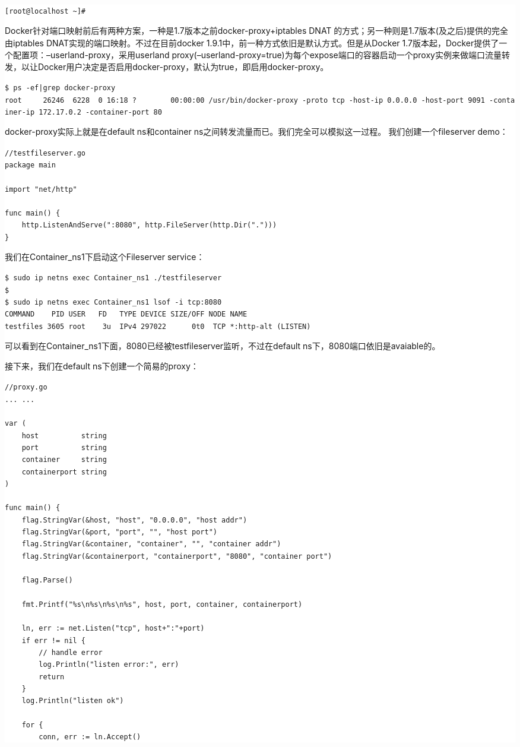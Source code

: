 ```shell?linenums
[root@localhost ~]#
```
Docker针对端口映射前后有两种方案，一种是1.7版本之前docker-proxy+iptables DNAT 的方式；另一种则是1.7版本(及之后)提供的完全由iptables DNAT实现的端口映射。不过在目前docker 1.9.1中，前一种方式依旧是默认方式。但是从Docker 1.7版本起，Docker提供了一个配置项：–userland-proxy，采用userland proxy(–userland-proxy=true)为每个expose端口的容器启动一个proxy实例来做端口流量转发，以让Docker用户决定是否启用docker-proxy，默认为true，即启用docker-proxy。
```shell?linenums
$ ps -ef|grep docker-proxy
root     26246  6228  0 16:18 ?        00:00:00 /usr/bin/docker-proxy -proto tcp -host-ip 0.0.0.0 -host-port 9091 -container-ip 172.17.0.2 -container-port 80
```
docker-proxy实际上就是在default ns和container ns之间转发流量而已。我们完全可以模拟这一过程。
我们创建一个fileserver demo：
```go?linenums
//testfileserver.go
package main

import "net/http"

func main() {
    http.ListenAndServe(":8080", http.FileServer(http.Dir(".")))
}
```
我们在Container_ns1下启动这个Fileserver service：
```shell?linenums
$ sudo ip netns exec Container_ns1 ./testfileserver
$
$ sudo ip netns exec Container_ns1 lsof -i tcp:8080
COMMAND    PID USER   FD   TYPE DEVICE SIZE/OFF NODE NAME
testfiles 3605 root    3u  IPv4 297022      0t0  TCP *:http-alt (LISTEN)
```
可以看到在Container_ns1下面，8080已经被testfileserver监听，不过在default ns下，8080端口依旧是avaiable的。

接下来，我们在default ns下创建一个简易的proxy：
```go?linenums
//proxy.go
... ...

var (
    host          string
    port          string
    container     string
    containerport string
)

func main() {
    flag.StringVar(&host, "host", "0.0.0.0", "host addr")
    flag.StringVar(&port, "port", "", "host port")
    flag.StringVar(&container, "container", "", "container addr")
    flag.StringVar(&containerport, "containerport", "8080", "container port")

    flag.Parse()

    fmt.Printf("%s\n%s\n%s\n%s", host, port, container, containerport)

    ln, err := net.Listen("tcp", host+":"+port)
    if err != nil {
        // handle error
        log.Println("listen error:", err)
        return
    }
    log.Println("listen ok")

    for {
        conn, err := ln.Accept()
```